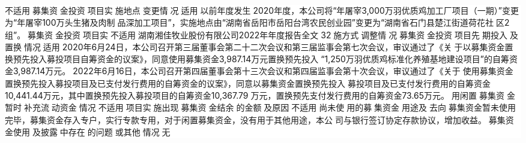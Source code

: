 不适用
募集资
金投资
项目实
施地点
变更情
况
适用
以前年度发生
2020年度，本公司将“年屠宰3,000万羽优质鸡加工厂项目（一期）”变更为“年屠宰100万头生猪及肉制
品深加工项目”，实施地点由“湖南省岳阳市岳阳台湾农民创业园”变更为“湖南省石门县楚江街道荷花社
区2组”。
募集资
金投资
项目实
不适用
湖南湘佳牧业股份有限公司2022年年度报告全文
32
施方式
调整情
况
募集资
金投资
项目先
期投入
及置换
情况
适用
2020年6月24日，本公司召开第三届董事会第二十二次会议和第三届监事会第七次会议，审议通过了《关
于以募集资金置换预先投入募投项目自筹资金的议案》，同意使用募集资金3,987.14万元置换预先投入
“1,250万羽优质鸡标准化养殖基地建设项目”的自筹资金3,987.14万元。
2022年6月16日，本公司召开第四届董事会第十三次会议和第四届监事会第十次会议，审议通过了《关于
使用募集资金置换预先投入募投项目及已支付发行费用的自筹资金的议案》，同意以募集资金置换预先投入
募投项目及已支付发行费用的自筹资金10,441.44万元，其中置换预先投入募投项目的自筹资金10,367.79
万元，置换预先支付发行费用的自筹资金73.65万元。
用闲置
募集资
金暂时
补充流
动资金
情况
不适用
项目实
施出现
募集资
金结余
的金额
及原因
不适用
尚未使
用的募
集资金
用途及
去向
募集资金暂未使用完毕，募集资金存入专户，实行专款专用，对于闲置募集资金，没有用于其他用途，本公
司与银行签订协定存款协议，增加收益。
募集资
金使用
及披露
中存在
的问题
或其他
情况
无